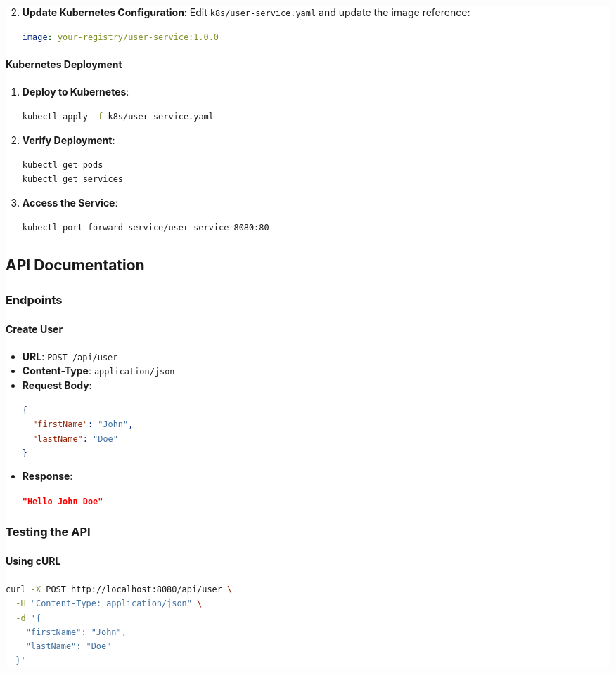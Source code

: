 2. **Update Kubernetes Configuration**:
   Edit `k8s/user-service.yaml` and update the image reference:
   ```yaml
   image: your-registry/user-service:1.0.0
   ```

#### Kubernetes Deployment

1. **Deploy to Kubernetes**:
   ```bash
   kubectl apply -f k8s/user-service.yaml
   ```

2. **Verify Deployment**:
   ```bash
   kubectl get pods
   kubectl get services
   ```

3. **Access the Service**:
   ```bash
   kubectl port-forward service/user-service 8080:80
   ```

## API Documentation

### Endpoints

#### Create User
- **URL**: `POST /api/user`
- **Content-Type**: `application/json`
- **Request Body**:
  ```json
  {
    "firstName": "John",
    "lastName": "Doe"
  }
  ```
- **Response**:
  ```json
  "Hello John Doe"
  ```

### Testing the API

#### Using cURL

```bash
curl -X POST http://localhost:8080/api/user \
  -H "Content-Type: application/json" \
  -d '{
    "firstName": "John",
    "lastName": "Doe"
  }'
```
